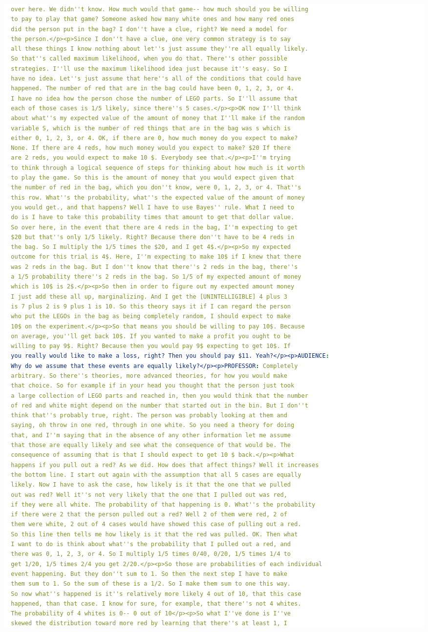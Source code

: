 ```yaml
  over here. We didn''t know. How much would that game-- how much should you be willing
  to pay to play that game? Someone asked how many white ones and how many red ones
  did the person put in the bag? I don''t have a clue, right? We need a model for
  the person.</p><p>Since I don''t have a clue, one very common strategy is to say
  all these things I know nothing about let''s just assume they''re all equally likely.
  So that''s called maximum likelihood, when you do that. There''s other possible
  strategies. I''ll use the maximum likelihood idea just because it''s easy. So I
  have no idea. Let''s just assume that here''s all of the conditions that could have
  happened. The number of red that are in the bag could have been 0, 1, 2, 3, or 4.
  I have no idea how the person chose the number of LEGO parts. So I''ll assume that
  each of those cases is 1/5 likely, since there''s 5 cases.</p><p>OK now I''ll think
  about what''s my expected value of the amount of money that I''ll make if the random
  variable S, which is the number of red things that are in the bag was s which is
  either 0, 1, 2, 3, or 4. OK, if there are 0, how much money do you expect to make?
  None. If there are 4 reds, how much money would you expect to make? $20 If there
  are 2 reds, you would expect to make 10 $. Everybody see that.</p><p>I''m trying
  to think through a logical sequence of steps for thinking about how much is it worth
  to play the game. So this is the amount of money that you would expect given that
  the number of red in the bag, which you don''t know, were 0, 1, 2, 3, or 4. That''s
  this row. What''s the probability, what''s the expected value of the amount of money
  you would get., and that happens? Well I have to use Bayes'' rule. What I need to
  do is I have to take this probability times that amount to get that dollar value.
  So over here, in the event that there are 4 reds in the bag, I''m expecting to get
  $20 but that''s only 1/5 likely. Right? Because there don''t have to be 4 reds in
  the bag. So I multiply the 1/5 times the $20, and I get 4$.</p><p>So my expected
  outcome for this trial is 4$. Here, I''m expecting to make 10$ if I knew that there
  was 2 reds in the bag. But I don''t know that there''s 2 reds in the bag, there''s
  a 1/5 probability there''s 2 reds in the bag. So 1/5 of my expected amount of money
  which is 10$ is 2$.</p><p>So then in order to figure out my expected amount money
  I just add these all up, marginalizing. And I get the [UNINTELLIGIBLE] 4 plus 3
  is 7 plus 2 is 9 plus 1 is 10. So this theory says it if I can regard the person
  who put the LEGOs in the bag as being completely random, I should expect to make
  10$ on the experiment.</p><p>So that means you should be willing to pay 10$. Because
  on average, you''ll get back 10$. If you wanted to make a profit you ought to be
  willing to pay 9$. Right? Because then you would pay 9$ expecting to get 10$. If
  you really would like to make a loss, right? Then you should pay $11. Yeah?</p><p>AUDIENCE:
  Why do we assume that these events are equally likely?</p><p>PROFESSOR: Completely
  arbitrary. So there''s theories, more advanced theories, for how you would make
  that choice. So for example if in your head you thought that the person just took
  a large collection of LEGO parts and reached in, then you would think that the number
  of red and white might depend on the number that started out in the bin. But I don''t
  think that''s probably true, right. The person was probably looking at them and
  saying, oh throw in one red, through in one white. So you need a theory for doing
  that, and I''m saying that in the absence of any other information let me assume
  that those are equally likely and see what the consequence of that would be. The
  consequence of assuming that is that I should expect to get 10 $ back.</p><p>What
  happens if you pull out a red? As we did. How does that affect things? Well it increases
  the bottom line. I start out again with the assumption that all 5 cases are equally
  likely. Now I have to ask the case, how likely is it that the one that we pulled
  out was red? Well it''s not very likely that the one that I pulled out was red,
  if they were all white. The probability of that happening is 0. What''s the probability
  if there were 2 that the person pulled out a red? Well 2 of them were red, 2 of
  them were white, 2 out of 4 cases would have showed this case of pulling out a red.
  So this line then tells me how likely is it that the red was pulled. OK. Then what
  I want to do is think about what''s the probability that I pulled out a red, and
  there was 0, 1, 2, 3, or 4. So I multiply 1/5 times 0/40, 0/20, 1/5 times 1/4 to
  get 1/20, 1/5 times 2/4 you get 2/20.</p><p>So those are probabilities of each individual
  event happening. But they don''t sum to 1. So then the next step I have to make
  them sum to 1. So the sum of these is a 1/2. So I make them sum to one this way.
  So now what''s happened is it''s relatively more likely 4 out of 10, that this case
  happened, than that case. I know for sure, for example, that there''s not 4 whites.
  The probability of 4 whites is 0-- 0 out of 10</p><p>So what I''ve done is I''ve
  skewed the distribution toward more red by learning that there''s at least 1, I
```